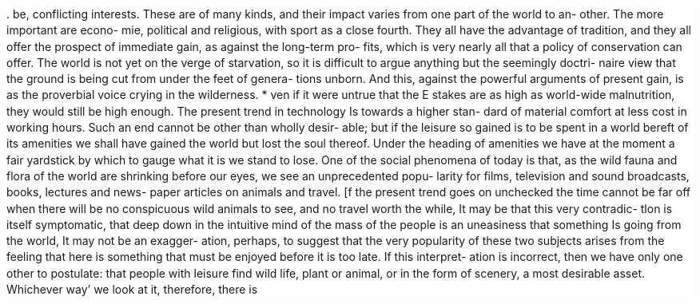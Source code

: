 . be, conflicting interests. These are of 
many kinds, and their impact varies 
from one part of the world to an- 
other. The more important are econo- 
mie, political and religious, with sport 
as a close fourth. They all have 
the advantage of tradition, and they 
all offer the prospect of immediate 
gain, as against the long-term pro- 
fits, which is very nearly all that a 
policy of conservation can offer. The 
world is not yet on the verge of 
starvation, so it is difficult to argue 
anything but the seemingly doctri- 
naire view that the ground is being 
cut from under the feet of genera- 
tions unborn. And this, against the 
powerful arguments of present gain, 
is as the proverbial voice crying in 
the wilderness. 
* 
ven if it were untrue that the 
E stakes are as high as world-wide 
malnutrition, they would still be 
high enough. The present trend in 
technology Is towards a higher stan- 
dard of material comfort at less cost 
in working hours. Such an end 
cannot be other than wholly desir- 
able; but if the leisure so gained is to 
be spent in a world bereft of its 
amenities we shall have gained the 
world but lost the soul thereof. Under 
the heading of amenities we have at 
the moment a fair yardstick by which 
to gauge what it is we stand to lose. 
One of the social phenomena of today 
is that, as the wild fauna and flora of 
the world are shrinking before our 
eyes, we see an unprecedented popu- 
larity for films, television and sound 
broadcasts, books, lectures and news- 
paper articles on animals and travel. 
[f the present trend goes on unchecked 
the time cannot be far off when there 
will be no conspicuous wild animals 
to see, and no travel worth the while, 
It may be that this very contradic- 
tlon is itself symptomatic, that deep 
down in the intuitive mind of the 
mass of the people is an uneasiness 
that something Is going from the 
world, It may not be an exagger- 
ation, perhaps, to suggest that the 
very popularity of these two subjects 
arises from the feeling that here is 
something that must be enjoyed 
before it is too late. If this interpret- 
ation is incorrect, then we have only 
one other to postulate: that people 
with leisure find wild life, plant or 
animal, or in the form of scenery, a 
most desirable asset. Whichever way’ 
we look at it, therefore, there is 